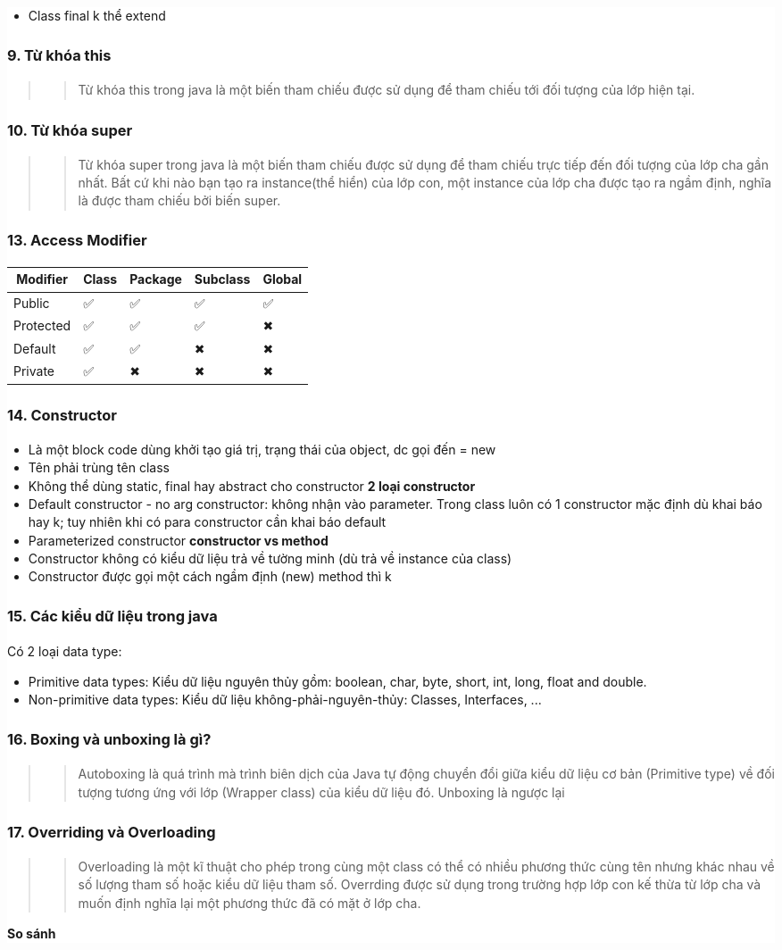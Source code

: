 - Class final k thể extend
### 9. Từ khóa this
>>Từ khóa this trong java là một biến tham chiếu được sử dụng để tham chiếu tới đối tượng của lớp hiện tại.
### 10. Từ khóa super
>>Từ khóa super trong java là một biến tham chiếu được sử dụng để tham chiếu trực tiếp đến đối tượng của lớp cha gần nhất.
>>Bất cứ khi nào bạn tạo ra instance(thể hiển) của lớp con, một instance của lớp cha được tạo ra ngầm định, nghĩa là được tham chiếu bởi biến super.

### 13. Access Modifier
| Modifier | Class | Package | Subclass | Global |
| ------ | ------ | ------ | ------  | ------ |
| Public |✅ |  ✅|  ✅ | ✅|
| Protected |✅ |✅  |✅   |✖ 
| Default |✅ |✅ | ✖|✖ |
| Private |✅ |  ✖|  ✖ |✖ |
### 14. Constructor
- Là một block code dùng khởi tạo giá trị, trạng thái của object, dc gọi đến = new
- Tên phải trùng tên class
- Không thể dùng static, final hay abstract cho constructor
**2 loại constructor**
- Default constructor - no arg constructor: không nhận vào parameter. Trong class luôn có 1 constructor mặc định dù khai báo hay k; tuy nhiên khi có para constructor cần khai báo default
- Parameterized constructor
 **constructor vs method**
- Constructor không có kiểu dữ liệu trả về tường minh (dù trả về instance của class)
- Constructor được gọi một cách ngầm định (new) method thì k
### 15. Các kiểu dữ liệu trong java
Có 2 loại data type:
- Primitive data types: Kiểu dữ liệu nguyên thủy gồm: boolean, char, byte, short, int, long, float and double.
- Non-primitive data types: Kiểu dữ liệu không-phải-nguyên-thủy: Classes, Interfaces, ...
### 16. Boxing và unboxing là gì?
 >>Autoboxing là quá trình mà trình biên dịch của Java tự động chuyển đổi giữa kiểu dữ liệu cơ bản (Primitive type) về đối tượng tương ứng với lớp (Wrapper class) của kiểu dữ liệu đó. Unboxing là ngược lại
### 17. Overriding và Overloading
>>Overloading là một kĩ thuật cho phép trong cùng một class có thể có nhiều phương thức cùng tên nhưng khác nhau về số lượng tham số hoặc kiểu dữ liệu tham số. 
>>Overrding được sử dụng trong trường hợp lớp con kế thừa từ lớp cha và muốn định nghĩa lại một phương thức đã có mặt ở lớp cha.

**So sánh**
